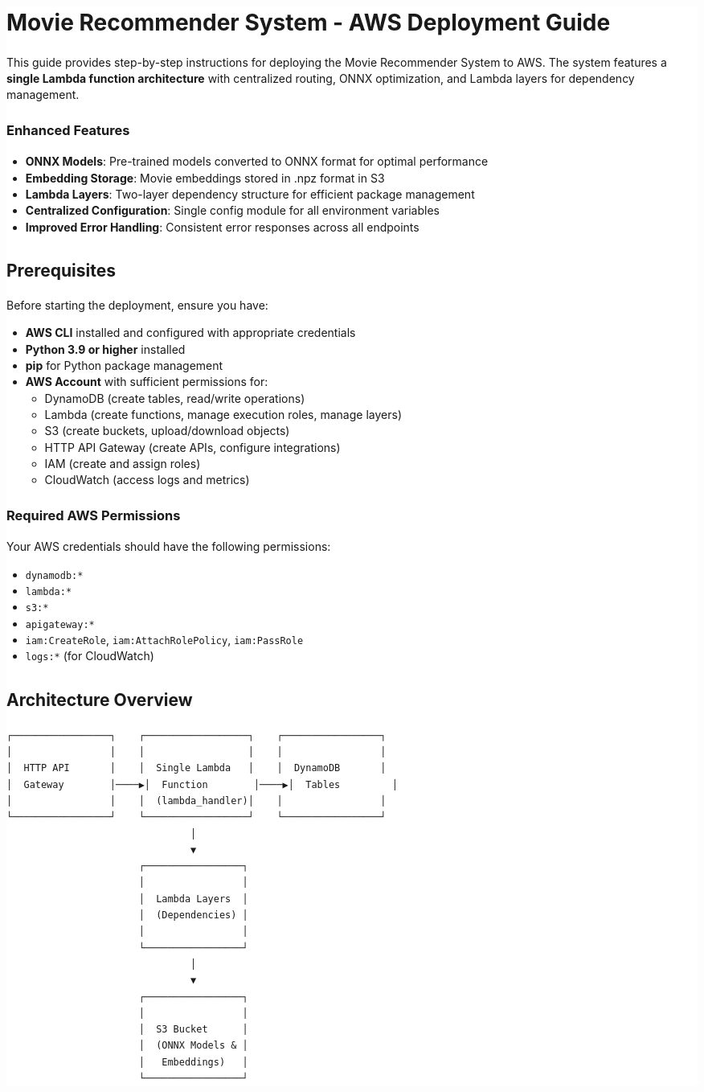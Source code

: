 # Movie Recommender System - AWS Deployment Guide

This guide provides step-by-step instructions for deploying the Movie Recommender System to AWS. The system features a **single Lambda function architecture** with centralized routing, ONNX optimization, and Lambda layers for dependency management.

### Enhanced Features
- **ONNX Models**: Pre-trained models converted to ONNX format for optimal performance
- **Embedding Storage**: Movie embeddings stored in .npz format in S3
- **Lambda Layers**: Two-layer dependency structure for efficient package management
- **Centralized Configuration**: Single config module for all environment variables
- **Improved Error Handling**: Consistent error responses across all endpoints

## Prerequisites

Before starting the deployment, ensure you have:

- **AWS CLI** installed and configured with appropriate credentials
- **Python 3.9 or higher** installed
- **pip** for Python package management
- **AWS Account** with sufficient permissions for:
  - DynamoDB (create tables, read/write operations)
  - Lambda (create functions, manage execution roles, manage layers)
  - S3 (create buckets, upload/download objects)
  - HTTP API Gateway (create APIs, configure integrations)
  - IAM (create and assign roles)
  - CloudWatch (access logs and metrics)

### Required AWS Permissions

Your AWS credentials should have the following permissions:
- `dynamodb:*`
- `lambda:*`
- `s3:*`
- `apigateway:*`
- `iam:CreateRole`, `iam:AttachRolePolicy`, `iam:PassRole`
- `logs:*` (for CloudWatch)

## Architecture Overview

```
┌─────────────────┐    ┌──────────────────┐    ┌─────────────────┐
│                 │    │                  │    │                 │
│  HTTP API       │    │  Single Lambda   │    │  DynamoDB       │
│  Gateway        │────▶│  Function        │────▶│  Tables         │
│                 │    │  (lambda_handler)│    │                 │
└─────────────────┘    └──────────────────┘    └─────────────────┘
                                │
                                ▼
                       ┌─────────────────┐
                       │                 │
                       │  Lambda Layers  │
                       │  (Dependencies) │
                       │                 │
                       └─────────────────┘
                                │
                                ▼
                       ┌─────────────────┐
                       │                 │
                       │  S3 Bucket      │
                       │  (ONNX Models & │
                       │   Embeddings)   │
                       └─────────────────┘
```